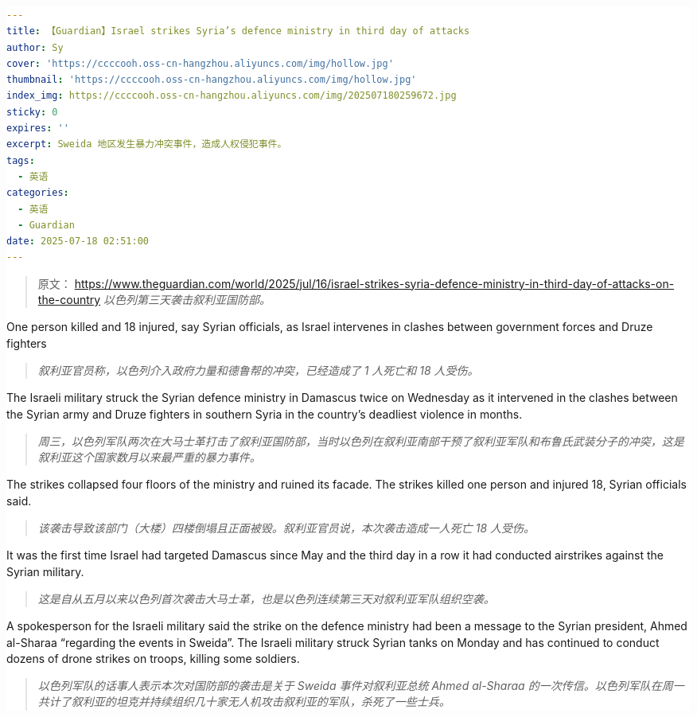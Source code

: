 ```yaml
---
title: 【Guardian】Israel strikes Syria’s defence ministry in third day of attacks
author: Sy
cover: 'https://ccccooh.oss-cn-hangzhou.aliyuncs.com/img/hollow.jpg'
thumbnail: 'https://ccccooh.oss-cn-hangzhou.aliyuncs.com/img/hollow.jpg'
index_img: https://ccccooh.oss-cn-hangzhou.aliyuncs.com/img/202507180259672.jpg
sticky: 0
expires: ''
excerpt: Sweida 地区发生暴力冲突事件，造成人权侵犯事件。
tags:
  - 英语
categories:
  - 英语
  - Guardian
date: 2025-07-18 02:51:00
---
```

> 原文： https://www.theguardian.com/world/2025/jul/16/israel-strikes-syria-defence-ministry-in-third-day-of-attacks-on-the-country
> *以色列第三天袭击叙利亚国防部。*

One person killed and 18 injured, say Syrian officials, as Israel intervenes in clashes between government forces and Druze fighters

> *叙利亚官员称，以色列介入政府力量和德鲁帮的冲突，已经造成了 1 人死亡和 18 人受伤。*

<iframe width="620" height="349" src="https://www.youtube.com/embed/3Dh41x-vcrU" title="Israel launches strikes on Damascus as sectarian violence flares in southern Syria" frameborder="0" allow="accelerometer; autoplay; clipboard-write; encrypted-media; gyroscope; picture-in-picture; web-share" referrerpolicy="strict-origin-when-cross-origin" allowfullscreen></iframe>

The Israeli military struck the Syrian defence ministry in Damascus twice on Wednesday as it intervened in the clashes between the Syrian army and Druze fighters in southern Syria in the country’s deadliest violence in months.

> *周三，以色列军队两次在大马士革打击了叙利亚国防部，当时以色列在叙利亚南部干预了叙利亚军队和布鲁氏武装分子的冲突，这是叙利亚这个国家数月以来最严重的暴力事件。*

The strikes collapsed four floors of the ministry and ruined its facade. The strikes killed one person and injured 18, Syrian officials said.

> *该袭击导致该部门（大楼）四楼倒塌且正面被毁。叙利亚官员说，本次袭击造成一人死亡 18 人受伤。*

It was the first time Israel had targeted Damascus since May and the third day in a row it had conducted airstrikes against the Syrian military.

> *这是自从五月以来以色列首次袭击大马士革，也是以色列连续第三天对叙利亚军队组织空袭。*

A spokesperson for the Israeli military said the strike on the defence ministry had been a message to the Syrian president, Ahmed al-Sharaa “regarding the events in Sweida”. The Israeli military struck Syrian tanks on Monday and has continued to conduct dozens of drone strikes on troops, killing some soldiers.

> *以色列军队的话事人表示本次对国防部的袭击是关于 Sweida 事件对叙利亚总统 Ahmed al-Sharaa 的一次传信。以色列军队在周一共计了叙利亚的坦克并持续组织几十家无人机攻击叙利亚的军队，杀死了一些士兵。*
